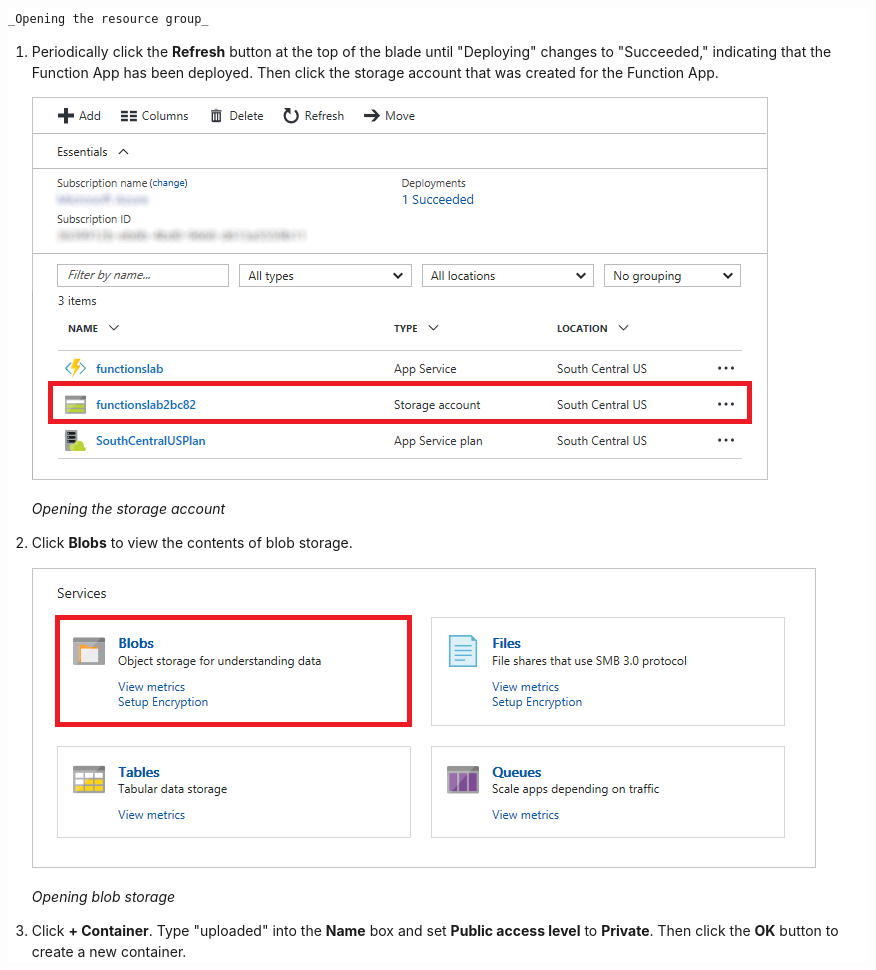     _Opening the resource group_

1. Periodically click the **Refresh** button at the top of the blade until "Deploying" changes to "Succeeded," indicating that the Function App has been deployed. Then click the storage account that was created for the Function App.

    ![Opening the storage account](images/open-storage-account.png)

    _Opening the storage account_

1. Click **Blobs** to view the contents of blob storage.

    ![Opening blob storage](images/open-blob-storage.png)

    _Opening blob storage_

1. Click **+ Container**. Type "uploaded" into the **Name** box and set **Public access level** to **Private**. Then click the **OK** button to create a new container.
